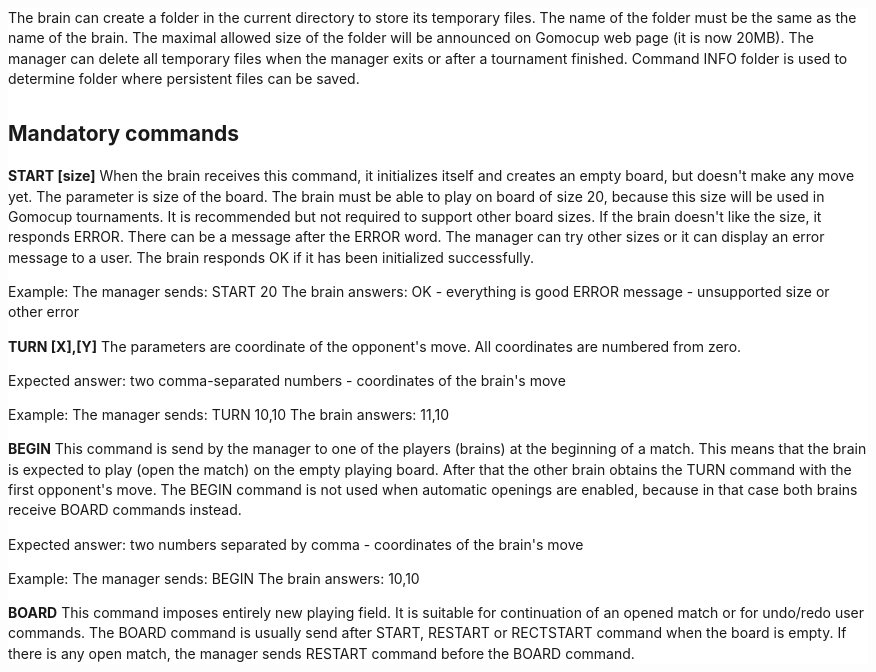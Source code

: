 The brain can create a folder in the current directory to store its temporary files. The name of the folder must be the same as the name of the brain. The maximal allowed size of the folder will be announced on Gomocup web page (it is now 20MB). The manager can delete all temporary files when the manager exits or after a tournament finished. Command INFO folder is used to determine folder where persistent files can be saved. 

## Mandatory commands
**START [size]**
When the brain receives this command, it initializes itself and creates an empty board, but doesn't make any move yet. The parameter is size of the board. The brain must be able to play on board of size 20, because this size will be used in Gomocup tournaments. It is recommended but not required to support other board sizes. If the brain doesn't like the size, it responds ERROR. There can be a message after the ERROR word. The manager can try other sizes or it can display an error message to a user. The brain responds OK if it has been initialized successfully.

Example:
 The manager sends:
  START 20
 The brain answers:
  OK - everything is good
  ERROR message - unsupported size or other error

**TURN [X],[Y]**
The parameters are coordinate of the opponent's move. All coordinates are numbered from zero.

Expected answer:
 two comma-separated numbers - coordinates of the brain's move

Example:
 The manager sends:
  TURN 10,10
 The brain answers:
  11,10

**BEGIN**
This command is send by the manager to one of the players (brains) at the beginning of a match. This means that the brain is expected to play (open the match) on the empty playing board. After that the other brain obtains the TURN command with the first opponent's move. The BEGIN command is not used when automatic openings are enabled, because in that case both brains receive BOARD commands instead.

Expected answer:
 two numbers separated by comma - coordinates of the brain's move

Example:
 The manager sends:
  BEGIN
 The brain answers:
  10,10

**BOARD**
This command imposes entirely new playing field. It is suitable for continuation of an opened match or for undo/redo user commands. The BOARD command is usually send after START, RESTART or RECTSTART command when the board is empty. If there is any open match, the manager sends RESTART command before the BOARD command.
